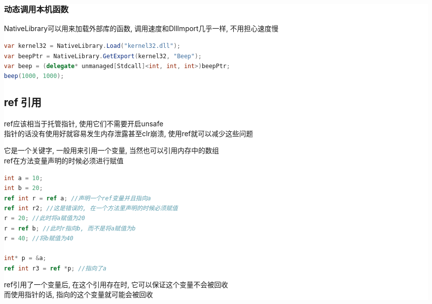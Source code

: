 
### 动态调用本机函数

NativeLibrary可以用来加载外部库的函数, 调用速度和DllImport几乎一样, 不用担心速度慢  

```csharp
var kernel32 = NativeLibrary.Load("kernel32.dll");
var beepPtr = NativeLibrary.GetExport(kernel32, "Beep");
var beep = (delegate* unmanaged[Stdcall]<int, int, int>)beepPtr;
beep(1000, 1000);
```

## ref 引用

ref应该相当于托管指针, 使用它们不需要开启unsafe  
指针的话没有使用好就容易发生内存泄露甚至clr崩溃, 使用ref就可以减少这些问题

它是一个关键字, 一般用来引用一个变量, 当然也可以引用内存中的数组  
ref在方法变量声明的时候必须进行赋值

```csharp
int a = 10;
int b = 20;
ref int r = ref a; //声明一个ref变量并且指向a
ref int r2; //这是错误的, 在一个方法里声明的时候必须赋值
r = 20; //此时将a赋值为20
r = ref b; //此时r指向b, 而不是将a赋值为b
r = 40; //将b赋值为40

int* p = &a;
ref int r3 = ref *p; //指向了a
```

ref引用了一个变量后, 在这个引用存在时, 它可以保证这个变量不会被回收  
而使用指针的话, 指向的这个变量就可能会被回收  
